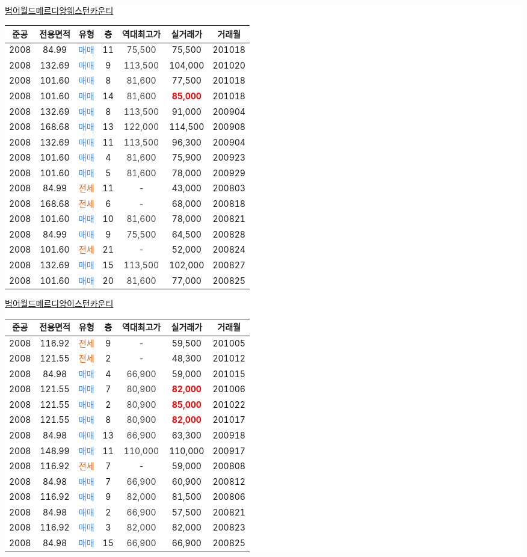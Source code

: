 [범어월드메르디앙웨스턴카운티](https://search.naver.com/search.naver?query=%EB%8C%80%EA%B5%AC%EA%B4%91%EC%97%AD%EC%8B%9C+%EC%88%98%EC%84%B1%EA%B5%AC+%EB%B2%94%EC%96%B4%EB%8F%99+%EB%B2%94%EC%96%B4%EC%9B%94%EB%93%9C%EB%A9%94%EB%A5%B4%EB%94%94%EC%95%99%EC%9B%A8%EC%8A%A4%ED%84%B4%EC%B9%B4%EC%9A%B4%ED%8B%B0)

|준공|전용면적|유형|층|역대최고가|실거래가|거래월|
|:---:|:---:|:---:|:---:|:---:|:---:|:---:|
|2008|84.99|<span style="color:#4285f3">매매</span>|11|<span style="color:#444444">75,500</span>|75,500|201018|
|2008|132.69|<span style="color:#4285f3">매매</span>|9|<span style="color:#444444">113,500</span>|104,000|201020|
|2008|101.60|<span style="color:#4285f3">매매</span>|8|<span style="color:#444444">81,600</span>|77,500|201018|
|2008|101.60|<span style="color:#4285f3">매매</span>|14|<span style="color:#444444">81,600</span>|<b><span style="color:#ff0000">85,000</span></b>|201018|
|2008|132.69|<span style="color:#4285f3">매매</span>|8|<span style="color:#444444">113,500</span>|91,000|200904|
|2008|168.68|<span style="color:#4285f3">매매</span>|13|<span style="color:#444444">122,000</span>|114,500|200908|
|2008|132.69|<span style="color:#4285f3">매매</span>|11|<span style="color:#444444">113,500</span>|96,300|200904|
|2008|101.60|<span style="color:#4285f3">매매</span>|4|<span style="color:#444444">81,600</span>|75,900|200923|
|2008|101.60|<span style="color:#4285f3">매매</span>|5|<span style="color:#444444">81,600</span>|78,000|200929|
|2008|84.99|<span style="color:#ff5a00">전세</span>|11|<span style="color:#444444">-</span>|43,000|200803|
|2008|168.68|<span style="color:#ff5a00">전세</span>|6|<span style="color:#444444">-</span>|68,000|200818|
|2008|101.60|<span style="color:#4285f3">매매</span>|10|<span style="color:#444444">81,600</span>|78,000|200821|
|2008|84.99|<span style="color:#4285f3">매매</span>|9|<span style="color:#444444">75,500</span>|64,500|200828|
|2008|101.60|<span style="color:#ff5a00">전세</span>|21|<span style="color:#444444">-</span>|52,000|200824|
|2008|132.69|<span style="color:#4285f3">매매</span>|15|<span style="color:#444444">113,500</span>|102,000|200827|
|2008|101.60|<span style="color:#4285f3">매매</span>|20|<span style="color:#444444">81,600</span>|77,000|200825|

[범어월드메르디앙이스턴카운티](https://search.naver.com/search.naver?query=%EB%8C%80%EA%B5%AC%EA%B4%91%EC%97%AD%EC%8B%9C+%EC%88%98%EC%84%B1%EA%B5%AC+%EB%B2%94%EC%96%B4%EB%8F%99+%EB%B2%94%EC%96%B4%EC%9B%94%EB%93%9C%EB%A9%94%EB%A5%B4%EB%94%94%EC%95%99%EC%9D%B4%EC%8A%A4%ED%84%B4%EC%B9%B4%EC%9A%B4%ED%8B%B0)

|준공|전용면적|유형|층|역대최고가|실거래가|거래월|
|:---:|:---:|:---:|:---:|:---:|:---:|:---:|
|2008|116.92|<span style="color:#ff5a00">전세</span>|9|<span style="color:#444444">-</span>|59,500|201005|
|2008|121.55|<span style="color:#ff5a00">전세</span>|2|<span style="color:#444444">-</span>|48,300|201012|
|2008|84.98|<span style="color:#4285f3">매매</span>|4|<span style="color:#444444">66,900</span>|59,000|201015|
|2008|121.55|<span style="color:#4285f3">매매</span>|7|<span style="color:#444444">80,900</span>|<b><span style="color:#ff0000">82,000</span></b>|201006|
|2008|121.55|<span style="color:#4285f3">매매</span>|2|<span style="color:#444444">80,900</span>|<b><span style="color:#ff0000">85,000</span></b>|201022|
|2008|121.55|<span style="color:#4285f3">매매</span>|8|<span style="color:#444444">80,900</span>|<b><span style="color:#ff0000">82,000</span></b>|201017|
|2008|84.98|<span style="color:#4285f3">매매</span>|13|<span style="color:#444444">66,900</span>|63,300|200918|
|2008|148.99|<span style="color:#4285f3">매매</span>|11|<span style="color:#444444">110,000</span>|110,000|200917|
|2008|116.92|<span style="color:#ff5a00">전세</span>|7|<span style="color:#444444">-</span>|59,000|200808|
|2008|84.98|<span style="color:#4285f3">매매</span>|7|<span style="color:#444444">66,900</span>|60,900|200812|
|2008|116.92|<span style="color:#4285f3">매매</span>|9|<span style="color:#444444">82,000</span>|81,500|200806|
|2008|84.98|<span style="color:#4285f3">매매</span>|2|<span style="color:#444444">66,900</span>|57,500|200821|
|2008|116.92|<span style="color:#4285f3">매매</span>|3|<span style="color:#444444">82,000</span>|82,000|200823|
|2008|84.98|<span style="color:#4285f3">매매</span>|15|<span style="color:#444444">66,900</span>|66,900|200825|